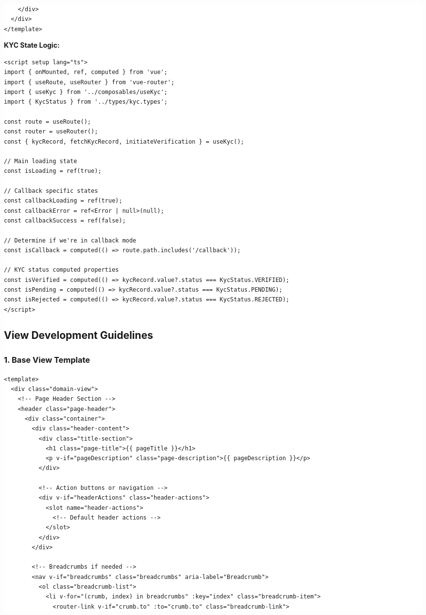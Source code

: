 ```vue
    </div>
  </div>
</template>
```

**KYC State Logic:**
```vue
<script setup lang="ts">
import { onMounted, ref, computed } from 'vue';
import { useRoute, useRouter } from 'vue-router';
import { useKyc } from '../composables/useKyc';
import { KycStatus } from '../types/kyc.types';

const route = useRoute();
const router = useRouter();
const { kycRecord, fetchKycRecord, initiateVerification } = useKyc();

// Main loading state
const isLoading = ref(true);

// Callback specific states
const callbackLoading = ref(true);
const callbackError = ref<Error | null>(null);
const callbackSuccess = ref(false);

// Determine if we're in callback mode
const isCallback = computed(() => route.path.includes('/callback'));

// KYC status computed properties
const isVerified = computed(() => kycRecord.value?.status === KycStatus.VERIFIED);
const isPending = computed(() => kycRecord.value?.status === KycStatus.PENDING);
const isRejected = computed(() => kycRecord.value?.status === KycStatus.REJECTED);
</script>
```

## View Development Guidelines

### 1. Base View Template
```vue
<template>
  <div class="domain-view">
    <!-- Page Header Section -->
    <header class="page-header">
      <div class="container">
        <div class="header-content">
          <div class="title-section">
            <h1 class="page-title">{{ pageTitle }}</h1>
            <p v-if="pageDescription" class="page-description">{{ pageDescription }}</p>
          </div>
          
          <!-- Action buttons or navigation -->
          <div v-if="headerActions" class="header-actions">
            <slot name="header-actions">
              <!-- Default header actions -->
            </slot>
          </div>
        </div>
        
        <!-- Breadcrumbs if needed -->
        <nav v-if="breadcrumbs" class="breadcrumbs" aria-label="Breadcrumb">
          <ol class="breadcrumb-list">
            <li v-for="(crumb, index) in breadcrumbs" :key="index" class="breadcrumb-item">
              <router-link v-if="crumb.to" :to="crumb.to" class="breadcrumb-link">
```